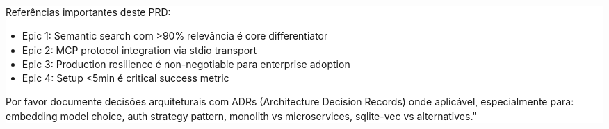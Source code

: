 Referências importantes deste PRD:
- Epic 1: Semantic search com >90% relevância é core differentiator
- Epic 2: MCP protocol integration via stdio transport
- Epic 3: Production resilience é non-negotiable para enterprise adoption
- Epic 4: Setup <5min é critical success metric

Por favor documente decisões arquiteturais com ADRs (Architecture Decision Records) onde aplicável, especialmente para: embedding model choice, auth strategy pattern, monolith vs microservices, sqlite-vec vs alternatives."

